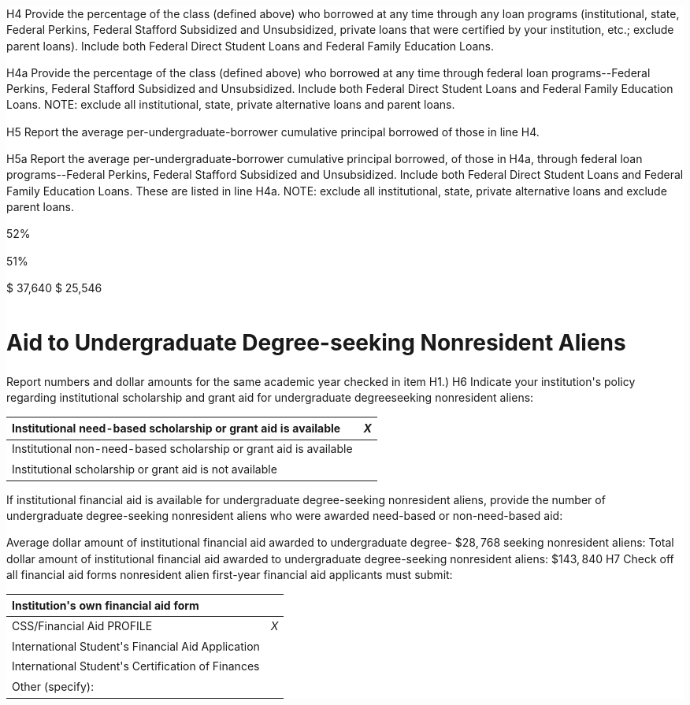 H4 Provide the percentage of the class (defined above) who borrowed at any time through any loan programs (institutional, state, Federal Perkins, Federal Stafford Subsidized and Unsubsidized, private loans that were certified by your institution, etc.; exclude parent loans). Include both Federal Direct Student Loans and Federal Family Education Loans.

H4a Provide the percentage of the class (defined above) who borrowed at any time through federal loan programs--Federal Perkins, Federal Stafford Subsidized and Unsubsidized. Include both Federal Direct Student Loans and Federal Family Education Loans. NOTE: exclude all institutional, state, private alternative loans and parent loans.

H5 Report the average per-undergraduate-borrower cumulative principal borrowed of those in line H4.

H5a Report the average per-undergraduate-borrower cumulative principal borrowed, of those in H4a, through federal loan programs--Federal Perkins, Federal Stafford Subsidized and Unsubsidized. Include both Federal Direct Student Loans and Federal Family Education Loans. These are listed in line H4a. NOTE: exclude all institutional, state, private alternative loans and exclude parent loans.

52\%

51\%

\$ 37,640
\$ 25,546
# Aid to Undergraduate Degree-seeking Nonresident Aliens 

Report numbers and dollar amounts for the same academic year checked in item H1.)
H6 Indicate your institution's policy regarding institutional scholarship and grant aid for undergraduate degreeseeking nonresident aliens:

| Institutional need-based scholarship or grant aid is available | $X$ |
| :-- | :-- |
| Institutional non-need-based scholarship or grant aid is available |  |
| Institutional scholarship or grant aid is not available |  |

If institutional financial aid is available for undergraduate degree-seeking nonresident aliens, provide the number of undergraduate degree-seeking nonresident aliens who were awarded need-based or non-need-based aid:

Average dollar amount of institutional financial aid awarded to undergraduate degree-
$\$ 28,768$ seeking nonresident aliens:
Total dollar amount of institutional financial aid awarded to undergraduate degree-seeking nonresident aliens:
$\$ 143,840$
H7 Check off all financial aid forms nonresident alien first-year financial aid applicants must submit:

| Institution's own financial aid form |  |
| :-- | :-- |
| CSS/Financial Aid PROFILE | $X$ |
| International Student's Financial Aid Application |  |
| International Student's Certification of Finances |  |
| Other (specify): |  |
